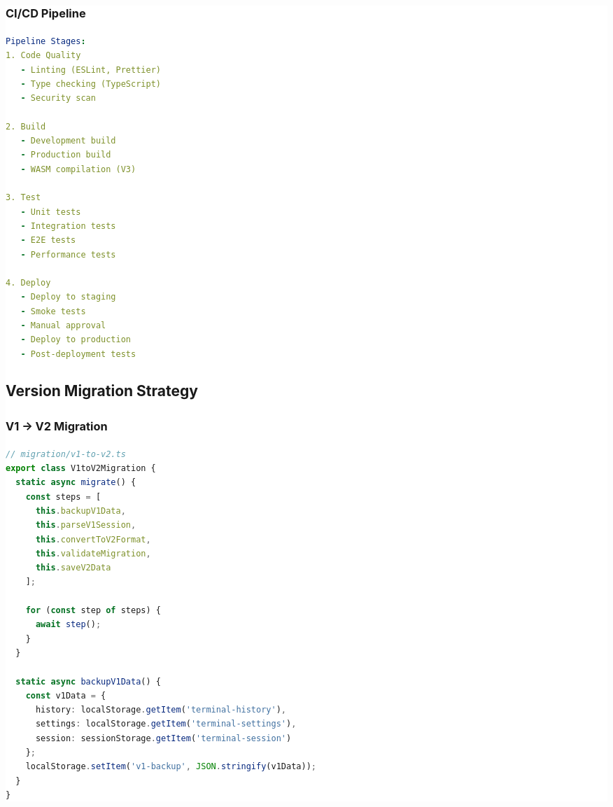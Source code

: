 ### CI/CD Pipeline

```yaml
Pipeline Stages:
1. Code Quality
   - Linting (ESLint, Prettier)
   - Type checking (TypeScript)
   - Security scan

2. Build
   - Development build
   - Production build
   - WASM compilation (V3)

3. Test
   - Unit tests
   - Integration tests
   - E2E tests
   - Performance tests

4. Deploy
   - Deploy to staging
   - Smoke tests
   - Manual approval
   - Deploy to production
   - Post-deployment tests
```

## Version Migration Strategy

### V1 → V2 Migration

```typescript
// migration/v1-to-v2.ts
export class V1toV2Migration {
  static async migrate() {
    const steps = [
      this.backupV1Data,
      this.parseV1Session,
      this.convertToV2Format,
      this.validateMigration,
      this.saveV2Data
    ];

    for (const step of steps) {
      await step();
    }
  }

  static async backupV1Data() {
    const v1Data = {
      history: localStorage.getItem('terminal-history'),
      settings: localStorage.getItem('terminal-settings'),
      session: sessionStorage.getItem('terminal-session')
    };
    localStorage.setItem('v1-backup', JSON.stringify(v1Data));
  }
}
```
